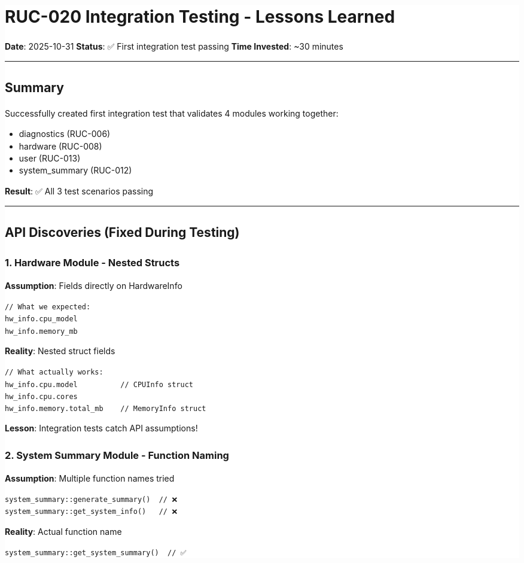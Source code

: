 # RUC-020 Integration Testing - Lessons Learned

**Date**: 2025-10-31
**Status**: ✅ First integration test passing
**Time Invested**: ~30 minutes

---

## Summary

Successfully created first integration test that validates 4 modules working together:
- diagnostics (RUC-006)
- hardware (RUC-008)
- user (RUC-013)
- system_summary (RUC-012)

**Result**: ✅ All 3 test scenarios passing

---

## API Discoveries (Fixed During Testing)

### 1. Hardware Module - Nested Structs

**Assumption**: Fields directly on HardwareInfo
```ruchy
// What we expected:
hw_info.cpu_model
hw_info.memory_mb
```

**Reality**: Nested struct fields
```ruchy
// What actually works:
hw_info.cpu.model          // CPUInfo struct
hw_info.cpu.cores
hw_info.memory.total_mb    // MemoryInfo struct
```

**Lesson**: Integration tests catch API assumptions!

### 2. System Summary Module - Function Naming

**Assumption**: Multiple function names tried
```ruchy
system_summary::generate_summary()  // ❌
system_summary::get_system_info()   // ❌
```

**Reality**: Actual function name
```ruchy
system_summary::get_system_summary()  // ✅
```
